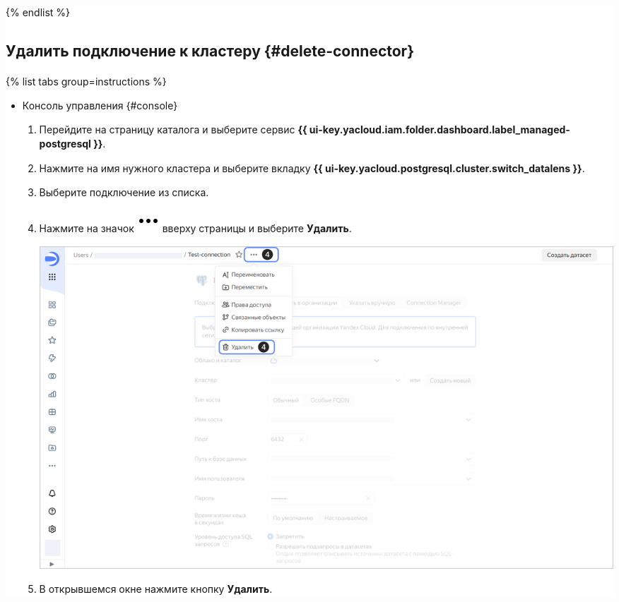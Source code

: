 {% endlist %}

## Удалить подключение к кластеру {#delete-connector}

{% list tabs group=instructions %}

- Консоль управления {#console}

  1. Перейдите на страницу каталога и выберите сервис **{{ ui-key.yacloud.iam.folder.dashboard.label_managed-postgresql }}**.
  1. Нажмите на имя нужного кластера и выберите вкладку **{{ ui-key.yacloud.postgresql.cluster.switch_datalens }}**.
  1. Выберите подключение из списка.
  1. Нажмите на значок ![image](../../_assets/console-icons/ellipsis.svg) вверху страницы и выберите **Удалить**.

     ![screen07](../../_assets/managed-postgresql/operations/datalens-connect/screen07.png)

  1. В открывшемся окне нажмите кнопку **Удалить**.
